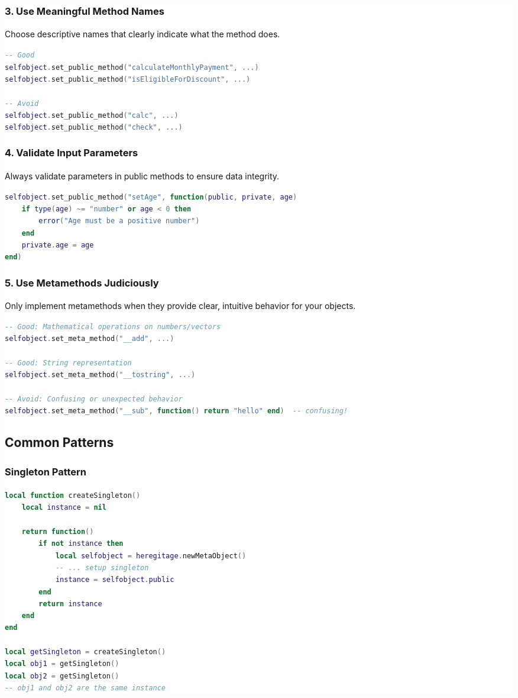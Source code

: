 ### 3. Use Meaningful Method Names
Choose descriptive names that clearly indicate what the method does.

```lua
-- Good
selfobject.set_public_method("calculateMonthlyPayment", ...)
selfobject.set_public_method("isEligibleForDiscount", ...)

-- Avoid
selfobject.set_public_method("calc", ...)
selfobject.set_public_method("check", ...)
```

### 4. Validate Input Parameters
Always validate parameters in public methods to ensure data integrity.

```lua
selfobject.set_public_method("setAge", function(public, private, age)
    if type(age) ~= "number" or age < 0 then
        error("Age must be a positive number")
    end
    private.age = age
end)
```

### 5. Use Metamethods Judiciously
Only implement metamethods when they provide clear, intuitive behavior for your objects.

```lua
-- Good: Mathematical operations on numbers/vectors
selfobject.set_meta_method("__add", ...)

-- Good: String representation
selfobject.set_meta_method("__tostring", ...)

-- Avoid: Confusing or unexpected behavior
selfobject.set_meta_method("__sub", function() return "hello" end)  -- confusing!
```

## Common Patterns

### Singleton Pattern
```lua
local function createSingleton()
    local instance = nil
    
    return function()
        if not instance then
            local selfobject = heregitage.newMetaObject()
            -- ... setup singleton
            instance = selfobject.public
        end
        return instance
    end
end

local getSingleton = createSingleton()
local obj1 = getSingleton()
local obj2 = getSingleton()
-- obj1 and obj2 are the same instance
```
